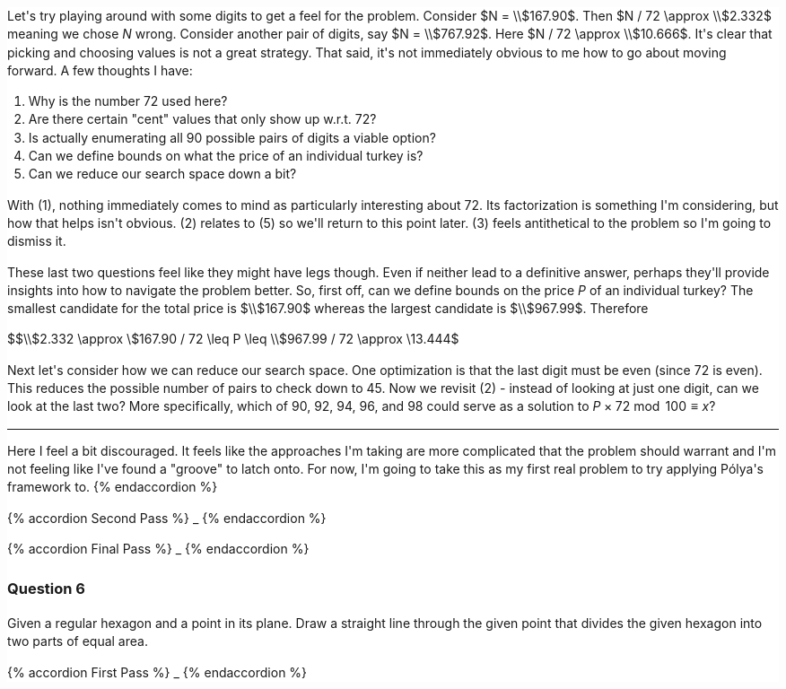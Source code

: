 Let's try playing around with some digits to get a feel for the problem.
Consider $N = \\$167.90$. Then $N / 72 \approx \\$2.332$ meaning we chose $N$
wrong. Consider another pair of digits, say $N = \\$767.92$. Here
$N / 72 \approx \\$10.666$. It's clear that picking and choosing values is not
a great strategy. That said, it's not immediately obvious to me how to go about
moving forward. A few thoughts I have:

1. Why is the number $72$ used here?
1. Are there certain "cent" values that only show up w.r.t. $72$?
1. Is actually enumerating all $90$ possible pairs of digits a viable option?
1. Can we define bounds on what the price of an individual turkey is?
1. Can we reduce our search space down a bit?

With (1), nothing immediately comes to mind as particularly interesting about
$72$. Its factorization is something I'm considering, but how that helps isn't
obvious. (2) relates to (5) so we'll return to this point later. (3) feels
antithetical to the problem so I'm going to dismiss it.

These last two questions feel like they might have legs though. Even if neither
lead to a definitive answer, perhaps they'll provide insights into how to
navigate the problem better. So, first off, can we define bounds on the price
$P$ of an individual turkey? The smallest candidate for the total price is
$\\$167.90$ whereas the largest candidate is $\\$967.99$. Therefore

$$\\$2.332 \approx \\$167.90 / 72 \leq P \leq \\$967.99 / 72 \approx \\$13.444$$

Next let's consider how we can reduce our search space. One optimization is that
the last digit must be even (since $72$ is even). This reduces the possible
number of pairs to check down to $45$. Now we revisit (2) - instead of looking
at just one digit, can we look at the last two? More specifically, which of
$90$, $92$, $94$, $96$, and $98$ could serve as a solution to
$P \times 72 \bmod 100 \equiv x$?

---

Here I feel a bit discouraged. It feels like the approaches I'm taking are more
complicated that the problem should warrant and I'm not feeling like I've found
a "groove" to latch onto. For now, I'm going to take this as my first real
problem to try applying Pólya's framework to.
{% endaccordion %}

{% accordion Second Pass %}
_
{% endaccordion %}

{% accordion Final Pass %}
_
{% endaccordion %}

### Question 6

Given a regular hexagon and a point in its plane. Draw a straight line through
the given point that divides the given hexagon into two parts of equal area.

{% accordion First Pass %}
_
{% endaccordion %}

